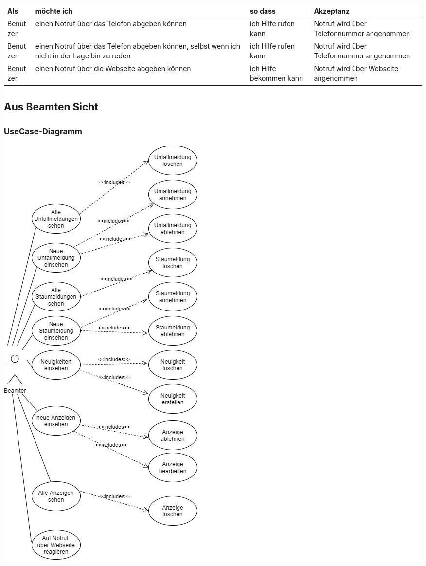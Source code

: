 | **Als** | **möchte ich** | **so dass** | **Akzeptanz** |
| :------ | :----- | :------ | :-------- |
| Benutzer | einen Notruf über das Telefon abgeben können | ich Hilfe rufen kann | Notruf wird über Telefonnummer angenommen |
| Benutzer | einen Notruf über das Telefon abgeben können, selbst wenn ich nicht in der Lage bin zu reden | ich Hilfe rufen kann | Notruf wird über Telefonnummer angenommen |
| Benutzer | einen Notruf über die Webseite abgeben können | ich Hilfe bekommen kann | Notruf wird über Webseite angenommen |

## Aus Beamten Sicht

### UseCase-Diagramm
![](media/diagramme/UseCase_Beamter.jpg)
